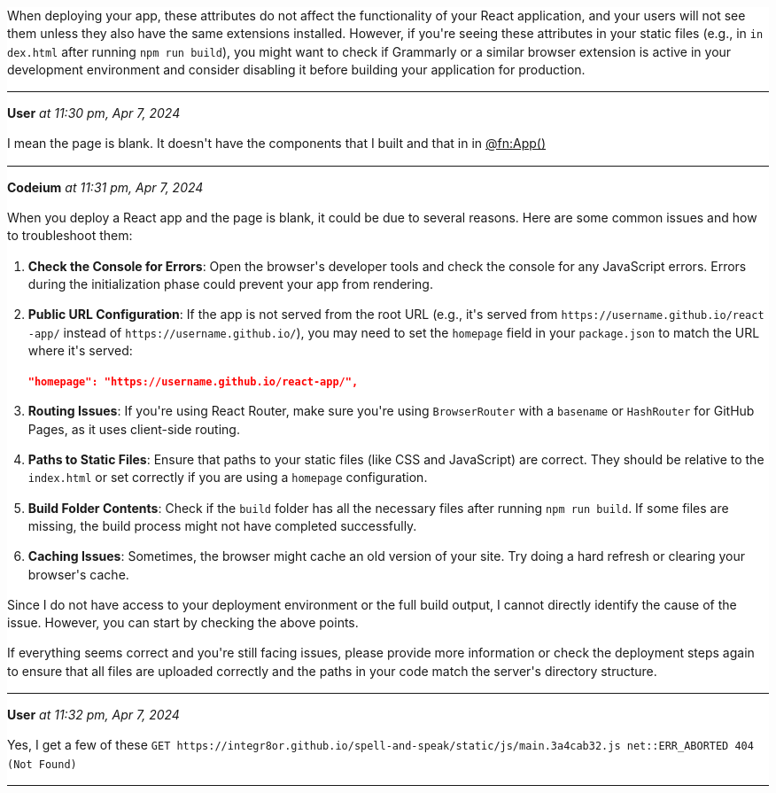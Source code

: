 When deploying your app, these attributes do not affect the functionality of your React application, and your users will not see them unless they also have the same extensions installed. However, if you're seeing these attributes in your static files (e.g., in `index.html` after running `npm run build`), you might want to check if Grammarly or a similar browser extension is active in your development environment and consider disabling it before building your application for production.

---

**User** _at 11:30 pm, Apr 7, 2024_

I mean the page is blank. It doesn't have the components that I built and that in in [@fn:App()](cci:1://d:/T3/Projects/self/spell-and-speak/src/App.js:9:0-266:1)

---

**Codeium** _at 11:31 pm, Apr 7, 2024_

When you deploy a React app and the page is blank, it could be due to several reasons. Here are some common issues and how to troubleshoot them:

1. **Check the Console for Errors**: Open the browser's developer tools and check the console for any JavaScript errors. Errors during the initialization phase could prevent your app from rendering.

2. **Public URL Configuration**: If the app is not served from the root URL (e.g., it's served from `https://username.github.io/react-app/` instead of `https://username.github.io/`), you may need to set the `homepage` field in your `package.json` to match the URL where it's served:

    ```json
    "homepage": "https://username.github.io/react-app/",
    ```

3. **Routing Issues**: If you're using React Router, make sure you're using `BrowserRouter` with a `basename` or `HashRouter` for GitHub Pages, as it uses client-side routing.

4. **Paths to Static Files**: Ensure that paths to your static files (like CSS and JavaScript) are correct. They should be relative to the `index.html` or set correctly if you are using a `homepage` configuration.

5. **Build Folder Contents**: Check if the `build` folder has all the necessary files after running `npm run build`. If some files are missing, the build process might not have completed successfully.

6. **Caching Issues**: Sometimes, the browser might cache an old version of your site. Try doing a hard refresh or clearing your browser's cache.

Since I do not have access to your deployment environment or the full build output, I cannot directly identify the cause of the issue. However, you can start by checking the above points.

If everything seems correct and you're still facing issues, please provide more information or check the deployment steps again to ensure that all files are uploaded correctly and the paths in your code match the server's directory structure.

---

**User** _at 11:32 pm, Apr 7, 2024_

Yes, I get a few of these `GET https://integr8or.github.io/spell-and-speak/static/js/main.3a4cab32.js net::ERR_ABORTED 404 (Not Found)`

---